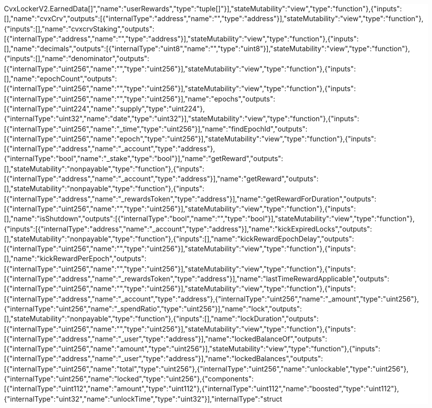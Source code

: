 CvxLockerV2.EarnedData[]","name":"userRewards","type":"tuple[]"}],"stateMutability":"view","type":"function"},{"inputs":[],"name":"cvxCrv","outputs":[{"internalType":"address","name":"","type":"address"}],"stateMutability":"view","type":"function"},{"inputs":[],"name":"cvxcrvStaking","outputs":[{"internalType":"address","name":"","type":"address"}],"stateMutability":"view","type":"function"},{"inputs":[],"name":"decimals","outputs":[{"internalType":"uint8","name":"","type":"uint8"}],"stateMutability":"view","type":"function"},{"inputs":[],"name":"denominator","outputs":[{"internalType":"uint256","name":"","type":"uint256"}],"stateMutability":"view","type":"function"},{"inputs":[],"name":"epochCount","outputs":[{"internalType":"uint256","name":"","type":"uint256"}],"stateMutability":"view","type":"function"},{"inputs":[{"internalType":"uint256","name":"","type":"uint256"}],"name":"epochs","outputs":[{"internalType":"uint224","name":"supply","type":"uint224"},{"internalType":"uint32","name":"date","type":"uint32"}],"stateMutability":"view","type":"function"},{"inputs":[{"internalType":"uint256","name":"_time","type":"uint256"}],"name":"findEpochId","outputs":[{"internalType":"uint256","name":"epoch","type":"uint256"}],"stateMutability":"view","type":"function"},{"inputs":[{"internalType":"address","name":"_account","type":"address"},{"internalType":"bool","name":"_stake","type":"bool"}],"name":"getReward","outputs":[],"stateMutability":"nonpayable","type":"function"},{"inputs":[{"internalType":"address","name":"_account","type":"address"}],"name":"getReward","outputs":[],"stateMutability":"nonpayable","type":"function"},{"inputs":[{"internalType":"address","name":"_rewardsToken","type":"address"}],"name":"getRewardForDuration","outputs":[{"internalType":"uint256","name":"","type":"uint256"}],"stateMutability":"view","type":"function"},{"inputs":[],"name":"isShutdown","outputs":[{"internalType":"bool","name":"","type":"bool"}],"stateMutability":"view","type":"function"},{"inputs":[{"internalType":"address","name":"_account","type":"address"}],"name":"kickExpiredLocks","outputs":[],"stateMutability":"nonpayable","type":"function"},{"inputs":[],"name":"kickRewardEpochDelay","outputs":[{"internalType":"uint256","name":"","type":"uint256"}],"stateMutability":"view","type":"function"},{"inputs":[],"name":"kickRewardPerEpoch","outputs":[{"internalType":"uint256","name":"","type":"uint256"}],"stateMutability":"view","type":"function"},{"inputs":[{"internalType":"address","name":"_rewardsToken","type":"address"}],"name":"lastTimeRewardApplicable","outputs":[{"internalType":"uint256","name":"","type":"uint256"}],"stateMutability":"view","type":"function"},{"inputs":[{"internalType":"address","name":"_account","type":"address"},{"internalType":"uint256","name":"_amount","type":"uint256"},{"internalType":"uint256","name":"_spendRatio","type":"uint256"}],"name":"lock","outputs":[],"stateMutability":"nonpayable","type":"function"},{"inputs":[],"name":"lockDuration","outputs":[{"internalType":"uint256","name":"","type":"uint256"}],"stateMutability":"view","type":"function"},{"inputs":[{"internalType":"address","name":"_user","type":"address"}],"name":"lockedBalanceOf","outputs":[{"internalType":"uint256","name":"amount","type":"uint256"}],"stateMutability":"view","type":"function"},{"inputs":[{"internalType":"address","name":"_user","type":"address"}],"name":"lockedBalances","outputs":[{"internalType":"uint256","name":"total","type":"uint256"},{"internalType":"uint256","name":"unlockable","type":"uint256"},{"internalType":"uint256","name":"locked","type":"uint256"},{"components":[{"internalType":"uint112","name":"amount","type":"uint112"},{"internalType":"uint112","name":"boosted","type":"uint112"},{"internalType":"uint32","name":"unlockTime","type":"uint32"}],"internalType":"struct